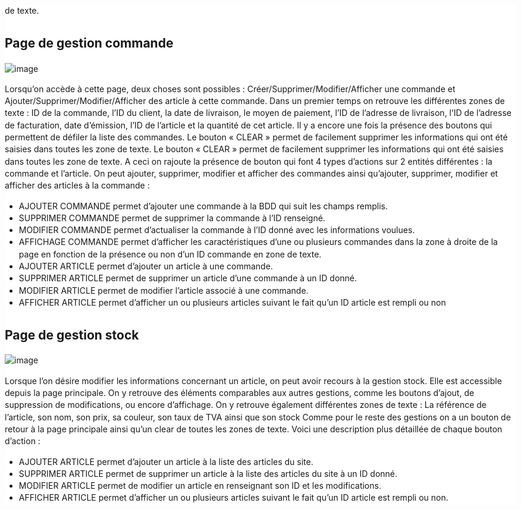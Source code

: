 de texte.


## Page de gestion commande


![image](https://github.com/Theodallet/Projet-POO/assets/150134673/d5ba20cd-d535-4f5a-8ec3-eac4ef166ac8)




Lorsqu’on accède à cette page, deux choses sont possibles :
Créer/Supprimer/Modifier/Afficher une commande et Ajouter/Supprimer/Modifier/Afficher des
article à cette commande.
Dans un premier temps on retrouve les différentes zones de texte : ID de la commande, l’ID du client,
la date de livraison, le moyen de paiement, l’ID de l’adresse de livraison, l’ID de l’adresse de
facturation, date d’émission, l’ID de l’article et la quantité de cet article.
Il y a encore une fois la présence des boutons qui permettent de défiler la liste des commandes. Le
bouton « CLEAR » permet de facilement supprimer les informations qui ont été saisies dans toutes les
zone de texte. Le bouton « CLEAR » permet de facilement supprimer les informations qui ont été
saisies dans toutes les zone de texte.
A ceci on rajoute la présence de bouton qui font 4 types d’actions sur 2 entités différentes : la
commande et l’article. On peut ajouter, supprimer, modifier et afficher des commandes ainsi
qu’ajouter, supprimer, modifier et afficher des articles à la commande :
- AJOUTER COMMANDE permet d’ajouter une commande à la BDD qui suit les champs remplis.
- SUPPRIMER COMMANDE permet de supprimer la commande à l’ID renseigné.
- MODIFIER COMMANDE permet d’actualiser la commande à l’ID donné avec les informations voulues.
- AFFICHAGE COMMANDE permet d’afficher les caractéristiques d’une ou plusieurs commandes dans la zone à droite de la page en fonction de la présence ou non d’un ID commande en zone
de texte.
- AJOUTER ARTICLE permet d’ajouter un article à une commande.
- SUPPRIMER ARTICLE permet de supprimer un article d’une commande à un ID donné.
- MODIFIER ARTICLE permet de modifier l’article associé à une commande.
- AFFICHER ARTICLE permet d’afficher un ou plusieurs articles suivant le fait qu’un ID article est rempli ou non


## Page de gestion stock



![image](https://github.com/Theodallet/Projet-POO/assets/150134673/00b41bca-d6e9-4da5-a4e5-b0a607045e6c)



Lorsque l’on désire modifier les informations concernant un article, on peut avoir recours à la
gestion stock. Elle est accessible depuis la page principale. On y retrouve des éléments comparables
aux autres gestions, comme les boutons d’ajout, de suppression de modifications, ou encore
d’affichage. On y retrouve également différentes zones de texte :
La référence de l’article, son nom, son prix, sa couleur, son taux de TVA ainsi que son stock
Comme pour le reste des gestions on a un bouton de retour à la page principale ainsi qu’un clear de
toutes les zones de texte.
Voici une description plus détaillée de chaque bouton d’action :
- AJOUTER ARTICLE permet d’ajouter un article à la liste des articles du site.
- SUPPRIMER ARTICLE permet de supprimer un article à la liste des articles du site à un ID donné.
- MODIFIER ARTICLE permet de modifier un article en renseignant son ID et les modifications.
- AFFICHER ARTICLE permet d’afficher un ou plusieurs articles suivant le fait qu’un ID article est rempli ou non.
